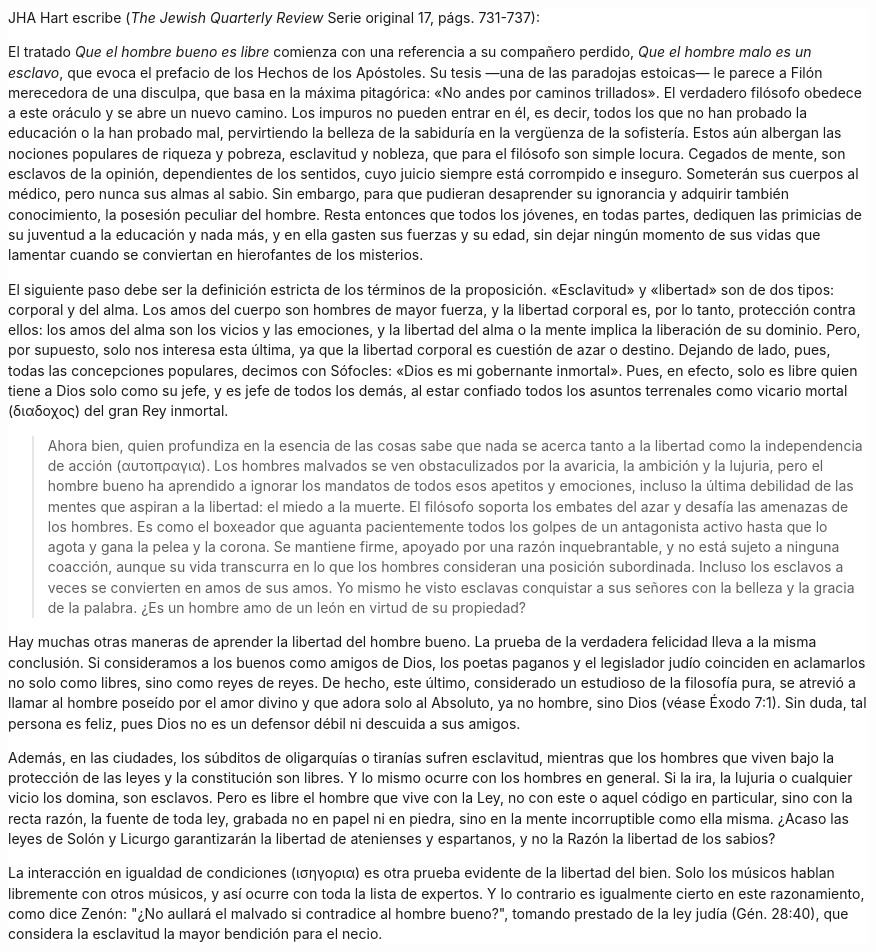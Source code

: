 JHA Hart escribe (_The Jewish Quarterly Review_ Serie original 17, págs. 731-737):

El tratado _Que el hombre bueno es libre_ comienza con una referencia a su compañero perdido, _Que el hombre malo es un esclavo_, que evoca el prefacio de los Hechos de los Apóstoles. Su tesis —una de las paradojas estoicas— le parece a Filón merecedora de una disculpa, que basa en la máxima pitagórica: «No andes por caminos trillados». El verdadero filósofo obedece a este oráculo y se abre un nuevo camino. Los impuros no pueden entrar en él, es decir, todos los que no han probado la educación o la han probado mal, pervirtiendo la belleza de la sabiduría en la vergüenza de la sofistería. Estos aún albergan las nociones populares de riqueza y pobreza, esclavitud y nobleza, que para el filósofo son simple locura. Cegados de mente, son esclavos de la opinión, dependientes de los sentidos, cuyo juicio siempre está corrompido e inseguro. Someterán sus cuerpos al médico, pero nunca sus almas al sabio. Sin embargo, para que pudieran desaprender su ignorancia y adquirir también conocimiento, la posesión peculiar del hombre. Resta entonces que todos los jóvenes, en todas partes, dediquen las primicias de su juventud a la educación y nada más, y en ella gasten sus fuerzas y su edad, sin dejar ningún momento de sus vidas que lamentar cuando se conviertan en hierofantes de los misterios.
>
El siguiente paso debe ser la definición estricta de los términos de la proposición. «Esclavitud» y «libertad» son de dos tipos: corporal y del alma. Los amos del cuerpo son hombres de mayor fuerza, y la libertad corporal es, por lo tanto, protección contra ellos: los amos del alma son los vicios y las emociones, y la libertad del alma o la mente implica la liberación de su dominio. Pero, por supuesto, solo nos interesa esta última, ya que la libertad corporal es cuestión de azar o destino. Dejando de lado, pues, todas las concepciones populares, decimos con Sófocles: «Dios es mi gobernante inmortal». Pues, en efecto, solo es libre quien tiene a Dios solo como su jefe, y es jefe de todos los demás, al estar confiado todos los asuntos terrenales como vicario mortal (διαδοχος) del gran Rey inmortal.
>
> Ahora bien, quien profundiza en la esencia de las cosas sabe que nada se acerca tanto a la libertad como la independencia de acción (αυτοπραγια). Los hombres malvados se ven obstaculizados por la avaricia, la ambición y la lujuria, pero el hombre bueno ha aprendido a ignorar los mandatos de todos esos apetitos y emociones, incluso la última debilidad de las mentes que aspiran a la libertad: el miedo a la muerte. El filósofo soporta los embates del azar y desafía las amenazas de los hombres. Es como el boxeador que aguanta pacientemente todos los golpes de un antagonista activo hasta que lo agota y gana la pelea y la corona. Se mantiene firme, apoyado por una razón inquebrantable, y no está sujeto a ninguna coacción, aunque su vida transcurra en lo que los hombres consideran una posición subordinada. Incluso los esclavos a veces se convierten en amos de sus amos. Yo mismo he visto esclavas conquistar a sus señores con la belleza y la gracia de la palabra. ¿Es un hombre amo de un león en virtud de su propiedad?
>
Hay muchas otras maneras de aprender la libertad del hombre bueno. La prueba de la verdadera felicidad lleva a la misma conclusión. Si consideramos a los buenos como amigos de Dios, los poetas paganos y el legislador judío coinciden en aclamarlos no solo como libres, sino como reyes de reyes. De hecho, este último, considerado un estudioso de la filosofía pura, se atrevió a llamar al hombre poseído por el amor divino y que adora solo al Absoluto, ya no hombre, sino Dios (véase Éxodo 7:1). Sin duda, tal persona es feliz, pues Dios no es un defensor débil ni descuida a sus amigos.
>
Además, en las ciudades, los súbditos de oligarquías o tiranías sufren esclavitud, mientras que los hombres que viven bajo la protección de las leyes y la constitución son libres. Y lo mismo ocurre con los hombres en general. Si la ira, la lujuria o cualquier vicio los domina, son esclavos. Pero es libre el hombre que vive con la Ley, no con este o aquel código en particular, sino con la recta razón, la fuente de toda ley, grabada no en papel ni en piedra, sino en la mente incorruptible como ella misma. ¿Acaso las leyes de Solón y Licurgo garantizarán la libertad de atenienses y espartanos, y no la Razón la libertad de los sabios?
>
La interacción en igualdad de condiciones (ισηγορια) es otra prueba evidente de la libertad del bien. Solo los músicos hablan libremente con otros músicos, y así ocurre con toda la lista de expertos. Y lo contrario es igualmente cierto en este razonamiento, como dice Zenón: "¿No aullará el malvado si contradice al hombre bueno?", tomando prestado de la ley judía (Gén. 28:40), que considera la esclavitud la mayor bendición para el necio.
>